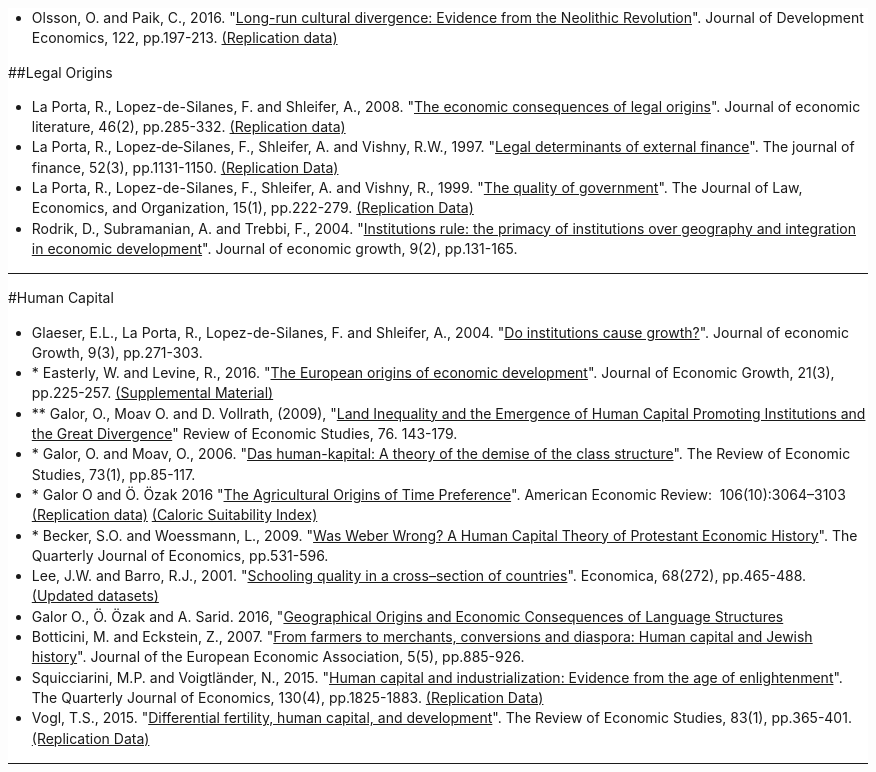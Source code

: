 * Olsson, O. and Paik, C., 2016. "[Long-run cultural divergence: Evidence from the Neolithic Revolution](https://www.sciencedirect.com/science/article/pii/S0304387816300360)". Journal of Development Economics, 122, pp.197-213. [(Replication data)](https://ars.els-cdn.com/content/image/1-s2.0-S0304387816300360-mmc1.zip)

##Legal Origins
* La Porta, R., Lopez-de-Silanes, F. and Shleifer, A., 2008. "[The economic consequences of legal origins](https://scholar.harvard.edu/files/shleifer/files/consequences_jel_final.pdf)". Journal of economic literature, 46(2), pp.285-332. [(Replication data)](https://scholar.harvard.edu/files/shleifer/files/data_2.zips)
* La Porta, R., Lopez‐de‐Silanes, F., Shleifer, A. and Vishny, R.W., 1997. "[Legal determinants of external finance](https://scholar.harvard.edu/files/shleifer/files/legaldeterminants.pdf)". The journal of finance, 52(3), pp.1131-1150. [(Replication Data)](https://scholar.harvard.edu/files/shleifer/files/landfweb_1.xls)
* La Porta, R., Lopez-de-Silanes, F., Shleifer, A. and Vishny, R., 1999. "[The quality of government](https://scholar.harvard.edu/files/shleifer/files/qualilty_govt_jleo.pdf)". The Journal of Law, Economics, and Organization, 15(1), pp.222-279. [(Replication Data)](https://scholar.harvard.edu/files/shleifer/files/qgov_web.xls)
* Rodrik, D., Subramanian, A. and Trebbi, F., 2004. "[Institutions rule: the primacy of institutions over geography and integration in economic development](https://link.springer.com/content/pdf/10.1023/B:JOEG.0000031425.72248.85.pdf)". Journal of economic growth, 9(2), pp.131-165.

---
#Human Capital
* Glaeser, E.L., La Porta, R., Lopez-de-Silanes, F. and Shleifer, A., 2004. "[Do institutions cause growth?](https://link.springer.com/article/10.1023/B:JOEG.0000038933.16398.ed)". Journal of economic Growth, 9(3), pp.271-303.
* \* Easterly, W. and Levine, R., 2016. "[The European origins of economic development](https://link.springer.com/article/10.1007/s10887-016-9130-y)". Journal of Economic Growth, 21(3), pp.225-257. [(Supplemental Material)](https://link.springer.com/article/10.1007/s10887-016-9130-y#SupplementaryMaterial)
* ** Galor, O., Moav O. and D. Vollrath, (2009), "[Land Inequality and the Emergence of Human Capital Promoting Institutions and the Great Divergence]()" Review of Economic Studies, 76. 143-179.
* \* Galor, O. and Moav, O., 2006. "[Das human-kapital: A theory of the demise of the class structure](https://www.jstor.org/stable/3700618)". The Review of Economic Studies, 73(1), pp.85-117.
* \* Galor O and Ö. Özak 2016 "[The Agricultural Origins of Time Preference](https://www.jstor.org/stable/43956943)". American Economic Review:  106(10):3064–3103 [(Replication data)](https://www.aeaweb.org/content/file?id=2366) [(Caloric Suitability Index)](http://ozak.github.io/Caloric-Suitability-Index/)
* \* Becker, S.O. and Woessmann, L., 2009. "[Was Weber Wrong? A Human Capital Theory of Protestant Economic History](https://www.jstor.org/stable/40506238)". The Quarterly Journal of Economics, pp.531-596. 
* Lee, J.W. and Barro, R.J., 2001. "[Schooling quality in a cross–section of countries](https://www.jstor.org/stable/3549114)". Economica, 68(272), pp.465-488. [(Updated datasets)](http://www.barrolee.com/)
* Galor O., Ö. Özak and A. Sarid. 2016, "[Geographical Origins and Economic Consequences of Language Structures](http://ssrn.com/abstract=2820889)
* Botticini, M. and Eckstein, Z., 2007. "[From farmers to merchants, conversions and diaspora: Human capital and Jewish history](https://www.jstor.org/stable/40005026)". Journal of the European Economic Association, 5(5), pp.885-926.
* Squicciarini, M.P. and Voigtländer, N., 2015. "[Human capital and industrialization: Evidence from the age of enlightenment](https://academic.oup.com/qje/article/130/4/1825/1914932)". The Quarterly Journal of Economics, 130(4), pp.1825-1883. [(Replication Data)](http://www.anderson.ucla.edu/faculty_pages/nico.v/Research/HumanCapInd_QJE_Replicate.rar)
* Vogl, T.S., 2015. "[Differential fertility, human capital, and development](https://doi.org/10.1093/restud/rdv026)". The Review of Economic Studies, 83(1), pp.365-401. [(Replication Data)](https://oup.silverchair-cdn.com/oup/backfile/Content_public/Journal/restud/83/1/10.1093_restud_rdv026/1/rdv026_Supplementary_Data.zip?Expires=1567180885&Signature=p0M8bR199YMTsocYHmIzTALmDisqIx3qu~daUF77pEN1m16XUnZZCSvAi3UwLvrBuKkdWBRmSHVHHGE~6oBvwxtEBORpGsMN~aTjtENBlgjDcOXSbAxTuP56vMESZ1RnM-x2A~nE-w3r3H6N5xIXDFeFx-svm-FATxewNTPZvJ-dhS7ei34eYNM6603--6ypYq66FUJl9wkQk4STMnuditbObq0mS6s7okW0GFJTttwIEyWHTEl-wBtX2BGtz30253zNnZZK-lz7jsEC7srIG3~agwtdMfOaRcOh1-TmT3S7voIL8oOwo0amcf97Ew2xLLTsYclICrobJdKrYYa97w__&Key-Pair-Id=APKAIE5G5CRDK6RD3PGA)

---